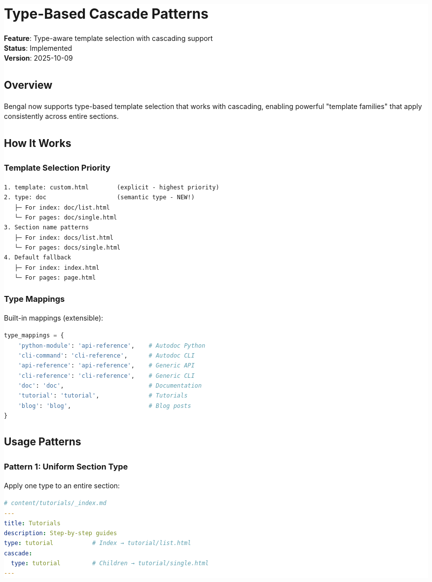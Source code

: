 # Type-Based Cascade Patterns

**Feature**: Type-aware template selection with cascading support  
**Status**: Implemented  
**Version**: 2025-10-09

## Overview

Bengal now supports type-based template selection that works with cascading, enabling powerful "template families" that apply consistently across entire sections.

## How It Works

### Template Selection Priority

```
1. template: custom.html        (explicit - highest priority)
2. type: doc                    (semantic type - NEW!)
   ├─ For index: doc/list.html
   └─ For pages: doc/single.html
3. Section name patterns
   ├─ For index: docs/list.html
   └─ For pages: docs/single.html
4. Default fallback
   ├─ For index: index.html
   └─ For pages: page.html
```

### Type Mappings

Built-in mappings (extensible):
```python
type_mappings = {
    'python-module': 'api-reference',    # Autodoc Python
    'cli-command': 'cli-reference',      # Autodoc CLI
    'api-reference': 'api-reference',    # Generic API
    'cli-reference': 'cli-reference',    # Generic CLI
    'doc': 'doc',                        # Documentation
    'tutorial': 'tutorial',              # Tutorials
    'blog': 'blog',                      # Blog posts
}
```

## Usage Patterns

### Pattern 1: Uniform Section Type

Apply one type to an entire section:

```yaml
# content/tutorials/_index.md
---
title: Tutorials
description: Step-by-step guides
type: tutorial           # Index → tutorial/list.html
cascade:
  type: tutorial         # Children → tutorial/single.html
---
```
